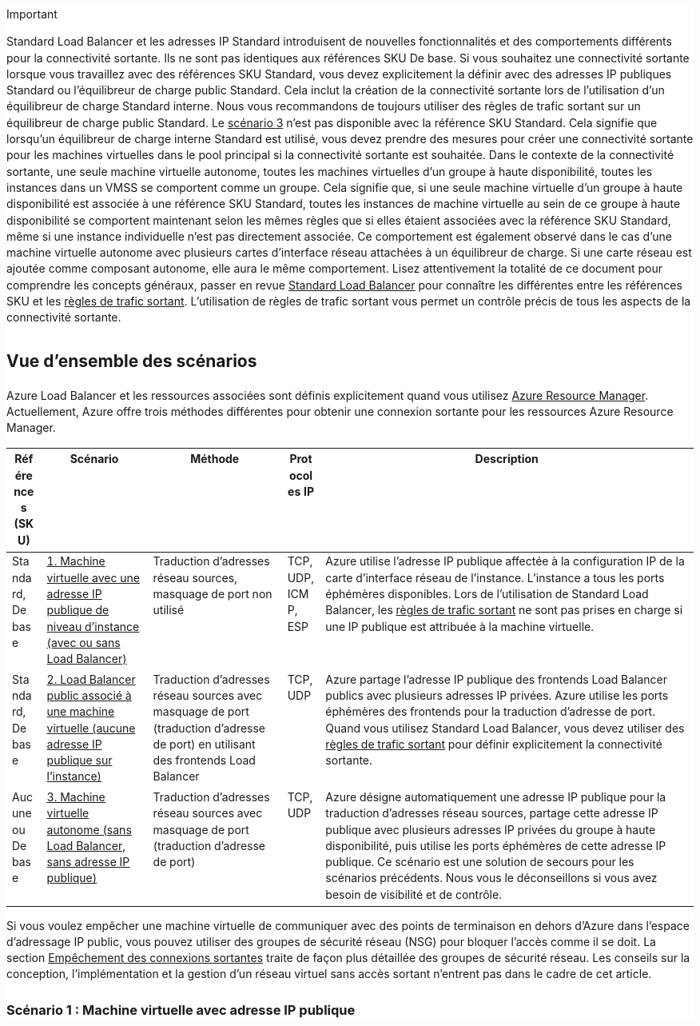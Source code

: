 >[!IMPORTANT] 
>Standard Load Balancer et les adresses IP Standard introduisent de nouvelles fonctionnalités et des comportements différents pour la connectivité sortante.  Ils ne sont pas identiques aux références SKU De base.  Si vous souhaitez une connectivité sortante lorsque vous travaillez avec des références SKU Standard, vous devez explicitement la définir avec des adresses IP publiques Standard ou l’équilibreur de charge public Standard.  Cela inclut la création de la connectivité sortante lors de l’utilisation d’un équilibreur de charge Standard interne.  Nous vous recommandons de toujours utiliser des règles de trafic sortant sur un équilibreur de charge public Standard.  Le [scénario 3](#defaultsnat) n’est pas disponible avec la référence SKU Standard.  Cela signifie que lorsqu’un équilibreur de charge interne Standard est utilisé, vous devez prendre des mesures pour créer une connectivité sortante pour les machines virtuelles dans le pool principal si la connectivité sortante est souhaitée.  Dans le contexte de la connectivité sortante, une seule machine virtuelle autonome, toutes les machines virtuelles d’un groupe à haute disponibilité, toutes les instances dans un VMSS se comportent comme un groupe. Cela signifie que, si une seule machine virtuelle d’un groupe à haute disponibilité est associée à une référence SKU Standard, toutes les instances de machine virtuelle au sein de ce groupe à haute disponibilité se comportent maintenant selon les mêmes règles que si elles étaient associées avec la référence SKU Standard, même si une instance individuelle n’est pas directement associée. Ce comportement est également observé dans le cas d’une machine virtuelle autonome avec plusieurs cartes d’interface réseau attachées à un équilibreur de charge. Si une carte réseau est ajoutée comme composant autonome, elle aura le même comportement. Lisez attentivement la totalité de ce document pour comprendre les concepts généraux, passer en revue [Standard Load Balancer](load-balancer-standard-overview.md) pour connaître les différentes entre les références SKU et les [règles de trafic sortant](load-balancer-outbound-rules-overview.md).  L’utilisation de règles de trafic sortant vous permet un contrôle précis de tous les aspects de la connectivité sortante.

## <a name="scenario-overview"></a><a name="scenarios"></a>Vue d’ensemble des scénarios

Azure Load Balancer et les ressources associées sont définis explicitement quand vous utilisez [Azure Resource Manager](https://docs.microsoft.com/azure/azure-resource-manager/resource-group-overview).  Actuellement, Azure offre trois méthodes différentes pour obtenir une connexion sortante pour les ressources Azure Resource Manager. 

| Références (SKU) | Scénario | Méthode | Protocoles IP | Description |
| --- | --- | --- | --- | --- |
| Standard, De base | [1. Machine virtuelle avec une adresse IP publique de niveau d’instance (avec ou sans Load Balancer)](#ilpip) | Traduction d’adresses réseau sources, masquage de port non utilisé | TCP, UDP, ICMP, ESP | Azure utilise l’adresse IP publique affectée à la configuration IP de la carte d’interface réseau de l’instance. L’instance a tous les ports éphémères disponibles. Lors de l’utilisation de Standard Load Balancer, les [règles de trafic sortant](load-balancer-outbound-rules-overview.md) ne sont pas prises en charge si une IP publique est attribuée à la machine virtuelle. |
| Standard, De base | [2. Load Balancer public associé à une machine virtuelle (aucune adresse IP publique sur l’instance)](#lb) | Traduction d’adresses réseau sources avec masquage de port (traduction d’adresse de port) en utilisant des frontends Load Balancer | TCP, UDP |Azure partage l’adresse IP publique des frontends Load Balancer publics avec plusieurs adresses IP privées. Azure utilise les ports éphémères des frontends pour la traduction d’adresse de port. Quand vous utilisez Standard Load Balancer, vous devez utiliser des [règles de trafic sortant](load-balancer-outbound-rules-overview.md) pour définir explicitement la connectivité sortante. |
| Aucune ou De base | [3. Machine virtuelle autonome (sans Load Balancer, sans adresse IP publique)](#defaultsnat) | Traduction d’adresses réseau sources avec masquage de port (traduction d’adresse de port) | TCP, UDP | Azure désigne automatiquement une adresse IP publique pour la traduction d’adresses réseau sources, partage cette adresse IP publique avec plusieurs adresses IP privées du groupe à haute disponibilité, puis utilise les ports éphémères de cette adresse IP publique. Ce scénario est une solution de secours pour les scénarios précédents. Nous vous le déconseillons si vous avez besoin de visibilité et de contrôle. |

Si vous voulez empêcher une machine virtuelle de communiquer avec des points de terminaison en dehors d’Azure dans l’espace d’adressage IP public, vous pouvez utiliser des groupes de sécurité réseau (NSG) pour bloquer l’accès comme il se doit. La section [Empêchement des connexions sortantes](#preventoutbound) traite de façon plus détaillée des groupes de sécurité réseau. Les conseils sur la conception, l’implémentation et la gestion d’un réseau virtuel sans accès sortant n’entrent pas dans le cadre de cet article.

### <a name="scenario-1-vm-with-public-ip-address"></a><a name="ilpip"></a>Scénario 1 : Machine virtuelle avec adresse IP publique
